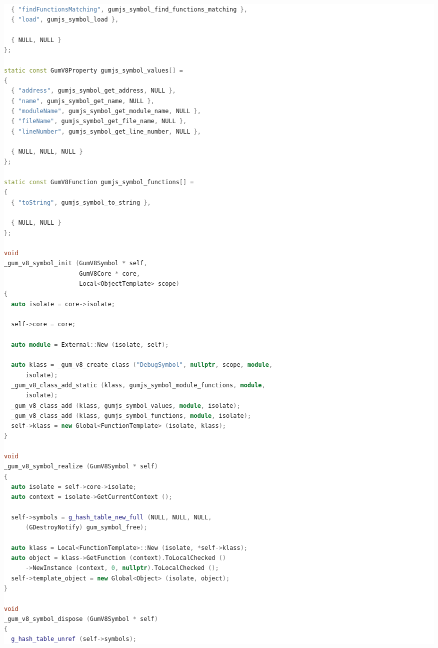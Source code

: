 ```cpp
  { "findFunctionsMatching", gumjs_symbol_find_functions_matching },
  { "load", gumjs_symbol_load },

  { NULL, NULL }
};

static const GumV8Property gumjs_symbol_values[] =
{
  { "address", gumjs_symbol_get_address, NULL },
  { "name", gumjs_symbol_get_name, NULL },
  { "moduleName", gumjs_symbol_get_module_name, NULL },
  { "fileName", gumjs_symbol_get_file_name, NULL },
  { "lineNumber", gumjs_symbol_get_line_number, NULL },

  { NULL, NULL, NULL }
};

static const GumV8Function gumjs_symbol_functions[] =
{
  { "toString", gumjs_symbol_to_string },

  { NULL, NULL }
};

void
_gum_v8_symbol_init (GumV8Symbol * self,
                     GumV8Core * core,
                     Local<ObjectTemplate> scope)
{
  auto isolate = core->isolate;

  self->core = core;

  auto module = External::New (isolate, self);

  auto klass = _gum_v8_create_class ("DebugSymbol", nullptr, scope, module,
      isolate);
  _gum_v8_class_add_static (klass, gumjs_symbol_module_functions, module,
      isolate);
  _gum_v8_class_add (klass, gumjs_symbol_values, module, isolate);
  _gum_v8_class_add (klass, gumjs_symbol_functions, module, isolate);
  self->klass = new Global<FunctionTemplate> (isolate, klass);
}

void
_gum_v8_symbol_realize (GumV8Symbol * self)
{
  auto isolate = self->core->isolate;
  auto context = isolate->GetCurrentContext ();

  self->symbols = g_hash_table_new_full (NULL, NULL, NULL,
      (GDestroyNotify) gum_symbol_free);

  auto klass = Local<FunctionTemplate>::New (isolate, *self->klass);
  auto object = klass->GetFunction (context).ToLocalChecked ()
      ->NewInstance (context, 0, nullptr).ToLocalChecked ();
  self->template_object = new Global<Object> (isolate, object);
}

void
_gum_v8_symbol_dispose (GumV8Symbol * self)
{
  g_hash_table_unref (self->symbols);
```